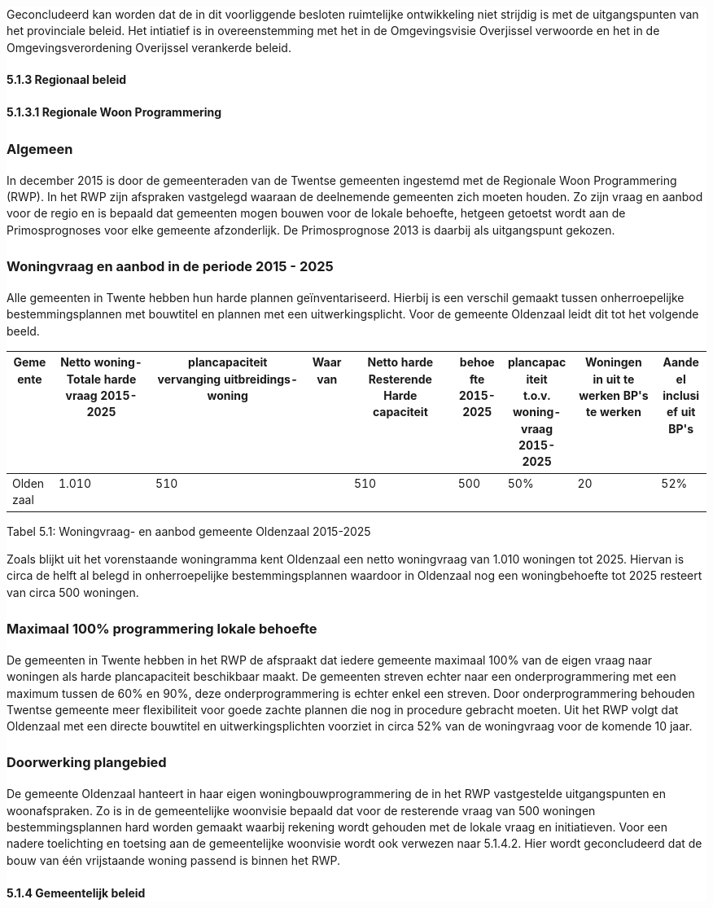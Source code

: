 Geconcludeerd kan worden dat de in dit voorliggende besloten ruimtelijke ontwikkeling niet strijdig is met de uitgangspunten van het provinciale beleid. Het intiatief is in overeenstemming met het in de Omgevingsvisie Overjissel verwoorde en het in de Omgevingsverordening Overijssel verankerde beleid.

#### 5.1.3 Regionaal beleid

#### 5.1.3.1 Regionale Woon Programmering

### Algemeen

In december 2015 is door de gemeenteraden van de Twentse gemeenten ingestemd met de Regionale Woon Programmering (RWP). In het RWP zijn afspraken vastgelegd waaraan de deelnemende gemeenten zich moeten houden. Zo zijn vraag en aanbod voor de regio en is bepaald dat gemeenten mogen bouwen voor de lokale behoefte, hetgeen getoetst wordt aan de Primosprognoses voor elke gemeente afzonderlijk. De Primosprognose 2013 is daarbij als uitgangspunt gekozen.

### Woningvraag en aanbod in de periode 2015 - 2025

Alle gemeenten in Twente hebben hun harde plannen geïnventariseerd. Hierbij is een verschil gemaakt tussen onherroepelijke bestemmingsplannen met bouwtitel en plannen met een uitwerkingsplicht. Voor de gemeente Oldenzaal leidt dit tot het volgende beeld.

| Gemeente  | Netto woning- Totale harde<br>vraag 2015-<br>2025 | plancapaciteit vervanging uitbreidings- woning | Waarvan | Netto harde  Resterende Harde<br>capaciteit | behoefte<br>2015-2025 | plancapaciteit<br>t.o.v. woning-<br>vraag 2015-2025 | Woningen<br>in uit te<br>werken BP's te werken | Aandeel<br>inclusief uit<br>BP's |
|-----------|---------------------------------------------------|------------------------------------------------|---------|---------------------------------------------|-----------------------|-----------------------------------------------------|------------------------------------------------|----------------------------------|
| Oldenzaal | 1.010                                             | 510                                            |         | 510                                         | 500                   | 50%                                                 | 20                                             | 52%                              |

Tabel 5.1: Woningvraag- en aanbod gemeente Oldenzaal 2015-2025

Zoals blijkt uit het vorenstaande woningramma kent Oldenzaal een netto woningvraag van 1.010 woningen tot 2025. Hiervan is circa de helft al belegd in onherroepelijke bestemmingsplannen waardoor in Oldenzaal nog een woningbehoefte tot 2025 resteert van circa 500 woningen.

### Maximaal 100% programmering lokale behoefte

De gemeenten in Twente hebben in het RWP de afspraakt dat iedere gemeente maximaal 100% van de eigen vraag naar woningen als harde plancapaciteit beschikbaar maakt. De gemeenten streven echter naar een onderprogrammering met een maximum tussen de 60% en 90%, deze onderprogrammering is echter enkel een streven. Door onderprogrammering behouden Twentse gemeente meer flexibiliteit voor goede zachte plannen die nog in procedure gebracht moeten. Uit het RWP volgt dat Oldenzaal met een directe bouwtitel en uitwerkingsplichten voorziet in circa 52% van de woningvraag voor de komende 10 jaar.

### Doorwerking plangebied

De gemeente Oldenzaal hanteert in haar eigen woningbouwprogrammering de in het RWP vastgestelde uitgangspunten en woonafspraken. Zo is in de gemeentelijke woonvisie bepaald dat voor de resterende vraag van 500 woningen bestemmingsplannen hard worden gemaakt waarbij rekening wordt gehouden met de lokale vraag en initiatieven. Voor een nadere toelichting en toetsing aan de gemeentelijke woonvisie wordt ook verwezen naar 5.1.4.2. Hier wordt geconcludeerd dat de bouw van één vrijstaande woning passend is binnen het RWP.

#### 5.1.4 Gemeentelijk beleid
